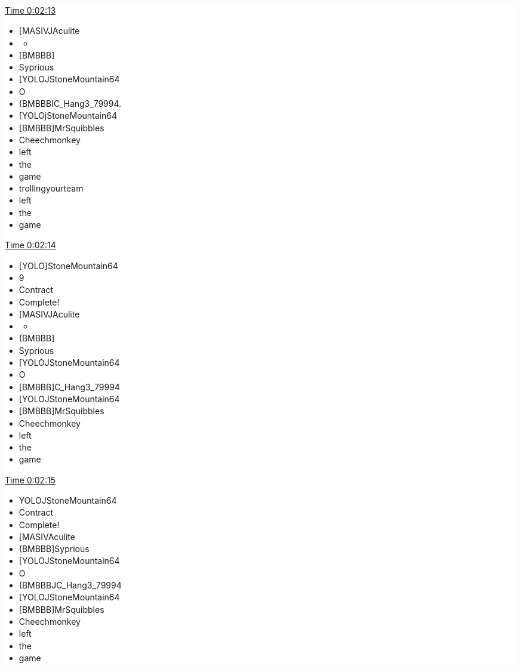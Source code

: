  [Time 0:02:13](https://youtu.be/fNwb8xpx64Q?t=128) 
- [MASIVJAculite 
- - 
- [BMBBB] 
- Syprious 
- [YOLOJStoneMountain64 
- O 
- (BMBBBIC_Hang3_79994. 
- [YOLOjStoneMountain64 
- [BMBBB]MrSquibbles 
- Cheechmonkey 
- left 
- the 
- game 
- trollingyourteam 
- left 
- the 
- game 

 [Time 0:02:14](https://youtu.be/fNwb8xpx64Q?t=129) 
- [YOLO]StoneMountain64 
- 9 
- Contract 
- Complete! 
- [MASIVJAculite 
- - 
- (BMBBB] 
- Syprious 
- [YOLOJStoneMountain64 
- O 
- [BMBBB]C_Hang3_79994 
- [YOLOJStoneMountain64 
- [BMBBB]MrSquibbles 
- Cheechmonkey 
- left 
- the 
- game 

 [Time 0:02:15](https://youtu.be/fNwb8xpx64Q?t=130) 
- YOLOJStoneMountain64 
- Contract 
- Complete! 
- [MASIVAculite 
- (BMBBB]Syprious 
- [YOLOJStoneMountain64 
- O 
- (BMBBBJC_Hang3_79994 
- [YOLOJStoneMountain64 
- [BMBBB]MrSquibbles 
- Cheechmonkey 
- left 
- the 
- game 
